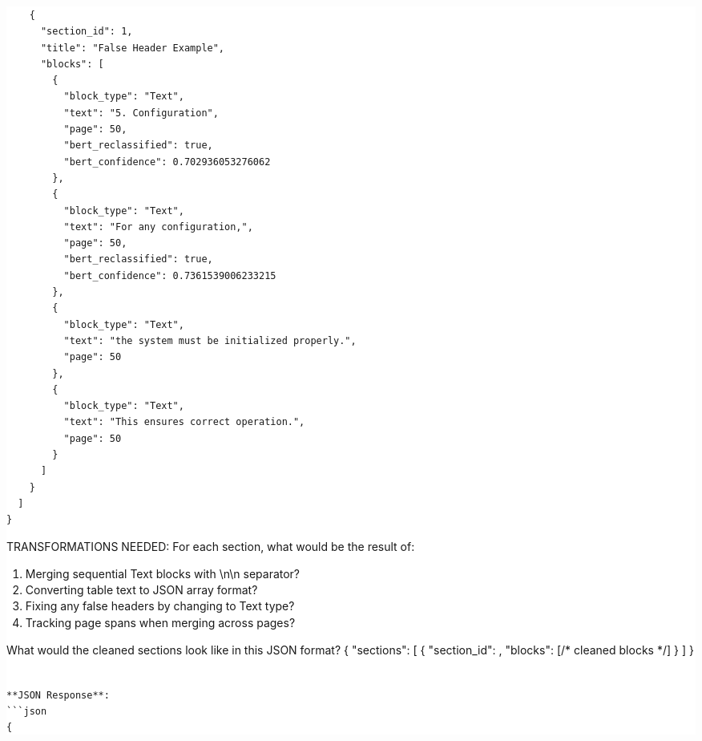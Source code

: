 ```
    {
      "section_id": 1,
      "title": "False Header Example",
      "blocks": [
        {
          "block_type": "Text",
          "text": "5. Configuration",
          "page": 50,
          "bert_reclassified": true,
          "bert_confidence": 0.702936053276062
        },
        {
          "block_type": "Text",
          "text": "For any configuration,",
          "page": 50,
          "bert_reclassified": true,
          "bert_confidence": 0.7361539006233215
        },
        {
          "block_type": "Text",
          "text": "the system must be initialized properly.",
          "page": 50
        },
        {
          "block_type": "Text",
          "text": "This ensures correct operation.",
          "page": 50
        }
      ]
    }
  ]
}
```

TRANSFORMATIONS NEEDED:
For each section, what would be the result of:
1. Merging sequential Text blocks with \n\n separator?
2. Converting table text to JSON array format?
3. Fixing any false headers by changing to Text type?
4. Tracking page spans when merging across pages?

What would the cleaned sections look like in this JSON format?
{
    "sections": [
        {
            "section_id": <number>,
            "blocks": [/* cleaned blocks */]
        }
    ]
}
```

**JSON Response**:
```json
{
```